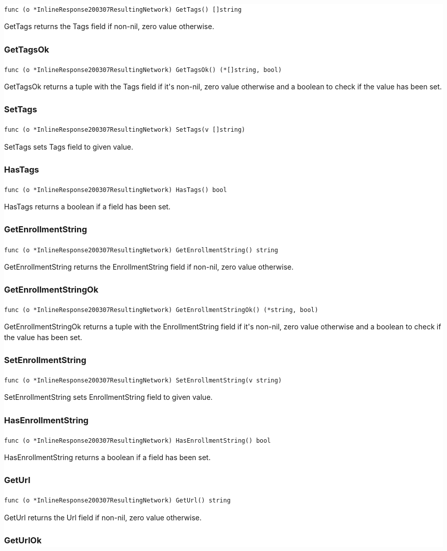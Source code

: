 `func (o *InlineResponse200307ResultingNetwork) GetTags() []string`

GetTags returns the Tags field if non-nil, zero value otherwise.

### GetTagsOk

`func (o *InlineResponse200307ResultingNetwork) GetTagsOk() (*[]string, bool)`

GetTagsOk returns a tuple with the Tags field if it's non-nil, zero value otherwise
and a boolean to check if the value has been set.

### SetTags

`func (o *InlineResponse200307ResultingNetwork) SetTags(v []string)`

SetTags sets Tags field to given value.

### HasTags

`func (o *InlineResponse200307ResultingNetwork) HasTags() bool`

HasTags returns a boolean if a field has been set.

### GetEnrollmentString

`func (o *InlineResponse200307ResultingNetwork) GetEnrollmentString() string`

GetEnrollmentString returns the EnrollmentString field if non-nil, zero value otherwise.

### GetEnrollmentStringOk

`func (o *InlineResponse200307ResultingNetwork) GetEnrollmentStringOk() (*string, bool)`

GetEnrollmentStringOk returns a tuple with the EnrollmentString field if it's non-nil, zero value otherwise
and a boolean to check if the value has been set.

### SetEnrollmentString

`func (o *InlineResponse200307ResultingNetwork) SetEnrollmentString(v string)`

SetEnrollmentString sets EnrollmentString field to given value.

### HasEnrollmentString

`func (o *InlineResponse200307ResultingNetwork) HasEnrollmentString() bool`

HasEnrollmentString returns a boolean if a field has been set.

### GetUrl

`func (o *InlineResponse200307ResultingNetwork) GetUrl() string`

GetUrl returns the Url field if non-nil, zero value otherwise.

### GetUrlOk
